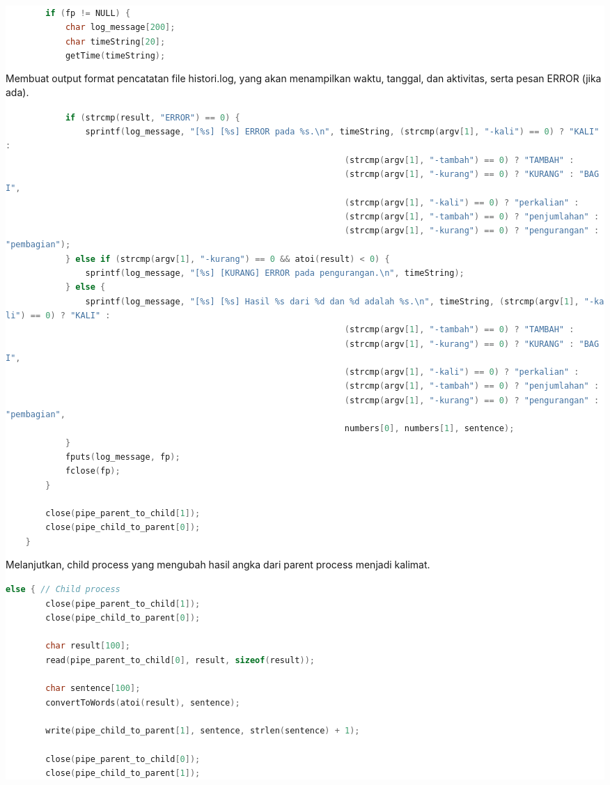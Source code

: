 ```c
        if (fp != NULL) {
            char log_message[200];
            char timeString[20];
            getTime(timeString);
```
Membuat output format pencatatan file histori.log, yang akan menampilkan waktu, tanggal, dan aktivitas, serta pesan ERROR (jika ada).
```c
            if (strcmp(result, "ERROR") == 0) {
                sprintf(log_message, "[%s] [%s] ERROR pada %s.\n", timeString, (strcmp(argv[1], "-kali") == 0) ? "KALI" :
                                                                    (strcmp(argv[1], "-tambah") == 0) ? "TAMBAH" :
                                                                    (strcmp(argv[1], "-kurang") == 0) ? "KURANG" : "BAGI",
                                                                    (strcmp(argv[1], "-kali") == 0) ? "perkalian" :
                                                                    (strcmp(argv[1], "-tambah") == 0) ? "penjumlahan" :
                                                                    (strcmp(argv[1], "-kurang") == 0) ? "pengurangan" : "pembagian");
            } else if (strcmp(argv[1], "-kurang") == 0 && atoi(result) < 0) {
                sprintf(log_message, "[%s] [KURANG] ERROR pada pengurangan.\n", timeString);
            } else {
                sprintf(log_message, "[%s] [%s] Hasil %s dari %d dan %d adalah %s.\n", timeString, (strcmp(argv[1], "-kali") == 0) ? "KALI" :
                                                                    (strcmp(argv[1], "-tambah") == 0) ? "TAMBAH" :
                                                                    (strcmp(argv[1], "-kurang") == 0) ? "KURANG" : "BAGI",
                                                                    (strcmp(argv[1], "-kali") == 0) ? "perkalian" :
                                                                    (strcmp(argv[1], "-tambah") == 0) ? "penjumlahan" :
                                                                    (strcmp(argv[1], "-kurang") == 0) ? "pengurangan" : "pembagian",
                                                                    numbers[0], numbers[1], sentence);
            }
            fputs(log_message, fp);
            fclose(fp);
        }

        close(pipe_parent_to_child[1]);
        close(pipe_child_to_parent[0]);
    }
```
Melanjutkan, child process yang mengubah hasil angka dari parent process menjadi kalimat.
```c
else { // Child process
        close(pipe_parent_to_child[1]);
        close(pipe_child_to_parent[0]);

        char result[100];
        read(pipe_parent_to_child[0], result, sizeof(result));

        char sentence[100];
        convertToWords(atoi(result), sentence);

        write(pipe_child_to_parent[1], sentence, strlen(sentence) + 1);

        close(pipe_parent_to_child[0]);
        close(pipe_child_to_parent[1]);

```